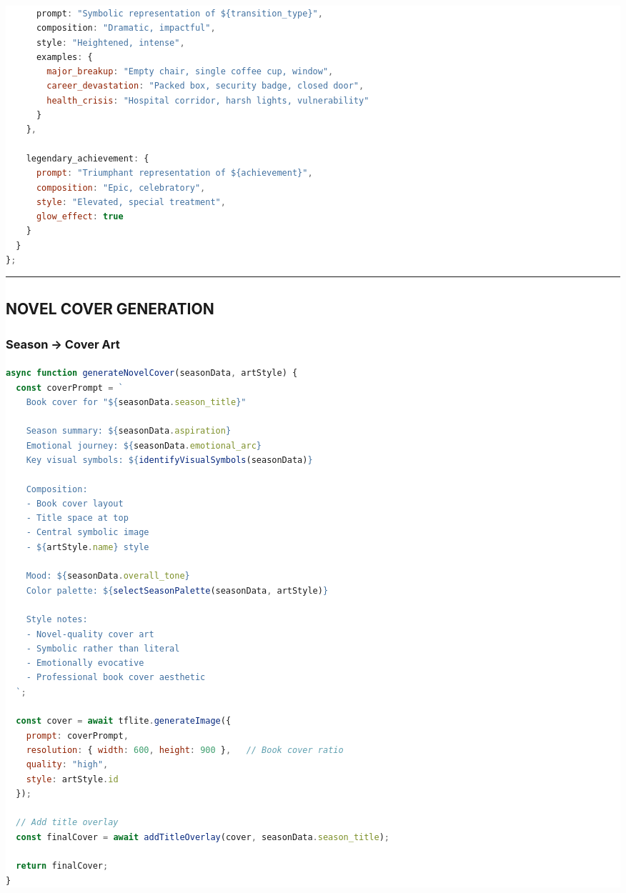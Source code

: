 ```javascript
      prompt: "Symbolic representation of ${transition_type}",
      composition: "Dramatic, impactful",
      style: "Heightened, intense",
      examples: {
        major_breakup: "Empty chair, single coffee cup, window",
        career_devastation: "Packed box, security badge, closed door",
        health_crisis: "Hospital corridor, harsh lights, vulnerability"
      }
    },
    
    legendary_achievement: {
      prompt: "Triumphant representation of ${achievement}",
      composition: "Epic, celebratory",
      style: "Elevated, special treatment",
      glow_effect: true
    }
  }
};
```

---

## NOVEL COVER GENERATION

### Season → Cover Art

```javascript
async function generateNovelCover(seasonData, artStyle) {
  const coverPrompt = `
    Book cover for "${seasonData.season_title}"
    
    Season summary: ${seasonData.aspiration}
    Emotional journey: ${seasonData.emotional_arc}
    Key visual symbols: ${identifyVisualSymbols(seasonData)}
    
    Composition:
    - Book cover layout
    - Title space at top
    - Central symbolic image
    - ${artStyle.name} style
    
    Mood: ${seasonData.overall_tone}
    Color palette: ${selectSeasonPalette(seasonData, artStyle)}
    
    Style notes:
    - Novel-quality cover art
    - Symbolic rather than literal
    - Emotionally evocative
    - Professional book cover aesthetic
  `;
  
  const cover = await tflite.generateImage({
    prompt: coverPrompt,
    resolution: { width: 600, height: 900 },   // Book cover ratio
    quality: "high",
    style: artStyle.id
  });
  
  // Add title overlay
  const finalCover = await addTitleOverlay(cover, seasonData.season_title);
  
  return finalCover;
}
```